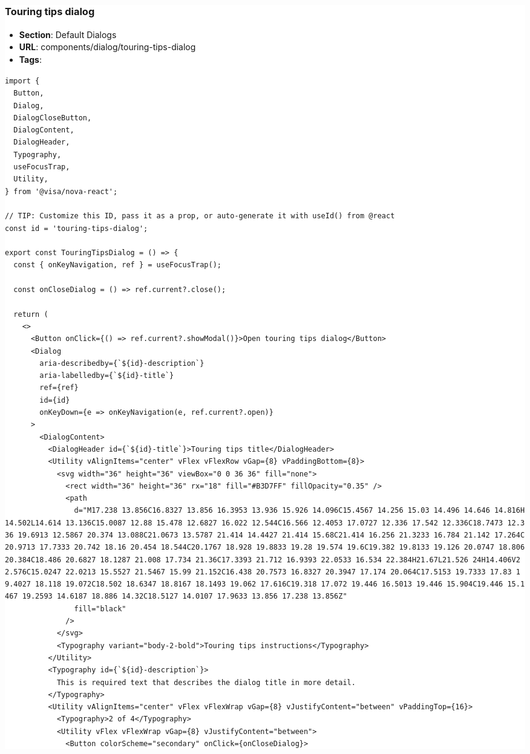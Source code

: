 ### Touring tips dialog
- **Section**: Default Dialogs
- **URL**: components/dialog/touring-tips-dialog
- **Tags**: 
```tsx
import {
  Button,
  Dialog,
  DialogCloseButton,
  DialogContent,
  DialogHeader,
  Typography,
  useFocusTrap,
  Utility,
} from '@visa/nova-react';

// TIP: Customize this ID, pass it as a prop, or auto-generate it with useId() from @react
const id = 'touring-tips-dialog';

export const TouringTipsDialog = () => {
  const { onKeyNavigation, ref } = useFocusTrap();

  const onCloseDialog = () => ref.current?.close();

  return (
    <>
      <Button onClick={() => ref.current?.showModal()}>Open touring tips dialog</Button>
      <Dialog
        aria-describedby={`${id}-description`}
        aria-labelledby={`${id}-title`}
        ref={ref}
        id={id}
        onKeyDown={e => onKeyNavigation(e, ref.current?.open)}
      >
        <DialogContent>
          <DialogHeader id={`${id}-title`}>Touring tips title</DialogHeader>
          <Utility vAlignItems="center" vFlex vFlexRow vGap={8} vPaddingBottom={8}>
            <svg width="36" height="36" viewBox="0 0 36 36" fill="none">
              <rect width="36" height="36" rx="18" fill="#B3D7FF" fillOpacity="0.35" />
              <path
                d="M17.238 13.856C16.8327 13.856 16.3953 13.936 15.926 14.096C15.4567 14.256 15.03 14.496 14.646 14.816H14.502L14.614 13.136C15.0087 12.88 15.478 12.6827 16.022 12.544C16.566 12.4053 17.0727 12.336 17.542 12.336C18.7473 12.336 19.6913 12.5867 20.374 13.088C21.0673 13.5787 21.414 14.4427 21.414 15.68C21.414 16.256 21.3233 16.784 21.142 17.264C20.9713 17.7333 20.742 18.16 20.454 18.544C20.1767 18.928 19.8833 19.28 19.574 19.6C19.382 19.8133 19.126 20.0747 18.806 20.384C18.486 20.6827 18.1287 21.008 17.734 21.36C17.3393 21.712 16.9393 22.0533 16.534 22.384H21.67L21.526 24H14.406V22.576C15.0247 22.0213 15.5527 21.5467 15.99 21.152C16.438 20.7573 16.8327 20.3947 17.174 20.064C17.5153 19.7333 17.83 19.4027 18.118 19.072C18.502 18.6347 18.8167 18.1493 19.062 17.616C19.318 17.072 19.446 16.5013 19.446 15.904C19.446 15.1467 19.2593 14.6187 18.886 14.32C18.5127 14.0107 17.9633 13.856 17.238 13.856Z"
                fill="black"
              />
            </svg>
            <Typography variant="body-2-bold">Touring tips instructions</Typography>
          </Utility>
          <Typography id={`${id}-description`}>
            This is required text that describes the dialog title in more detail.
          </Typography>
          <Utility vAlignItems="center" vFlex vFlexWrap vGap={8} vJustifyContent="between" vPaddingTop={16}>
            <Typography>2 of 4</Typography>
            <Utility vFlex vFlexWrap vGap={8} vJustifyContent="between">
              <Button colorScheme="secondary" onClick={onCloseDialog}>
```